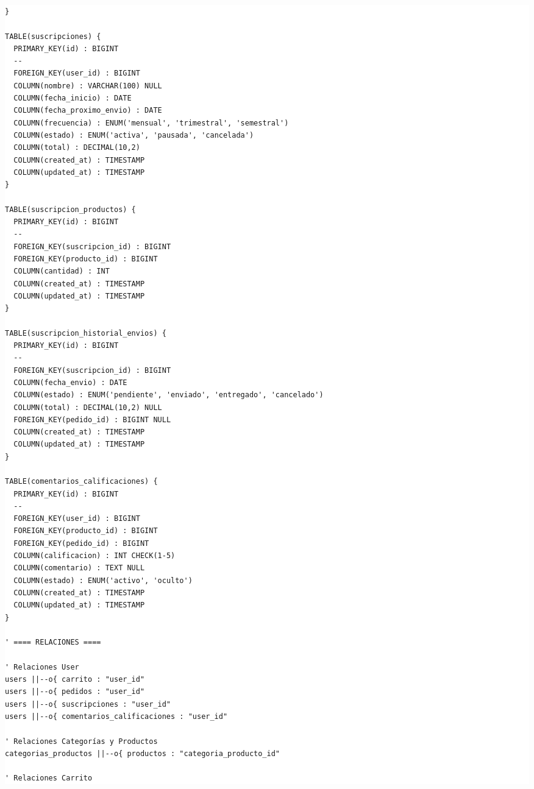 ```plantuml
}

TABLE(suscripciones) {
  PRIMARY_KEY(id) : BIGINT
  --
  FOREIGN_KEY(user_id) : BIGINT
  COLUMN(nombre) : VARCHAR(100) NULL
  COLUMN(fecha_inicio) : DATE
  COLUMN(fecha_proximo_envio) : DATE
  COLUMN(frecuencia) : ENUM('mensual', 'trimestral', 'semestral')
  COLUMN(estado) : ENUM('activa', 'pausada', 'cancelada')
  COLUMN(total) : DECIMAL(10,2)
  COLUMN(created_at) : TIMESTAMP
  COLUMN(updated_at) : TIMESTAMP
}

TABLE(suscripcion_productos) {
  PRIMARY_KEY(id) : BIGINT
  --
  FOREIGN_KEY(suscripcion_id) : BIGINT
  FOREIGN_KEY(producto_id) : BIGINT
  COLUMN(cantidad) : INT
  COLUMN(created_at) : TIMESTAMP
  COLUMN(updated_at) : TIMESTAMP
}

TABLE(suscripcion_historial_envios) {
  PRIMARY_KEY(id) : BIGINT
  --
  FOREIGN_KEY(suscripcion_id) : BIGINT
  COLUMN(fecha_envio) : DATE
  COLUMN(estado) : ENUM('pendiente', 'enviado', 'entregado', 'cancelado')
  COLUMN(total) : DECIMAL(10,2) NULL
  FOREIGN_KEY(pedido_id) : BIGINT NULL
  COLUMN(created_at) : TIMESTAMP
  COLUMN(updated_at) : TIMESTAMP
}

TABLE(comentarios_calificaciones) {
  PRIMARY_KEY(id) : BIGINT
  --
  FOREIGN_KEY(user_id) : BIGINT
  FOREIGN_KEY(producto_id) : BIGINT
  FOREIGN_KEY(pedido_id) : BIGINT
  COLUMN(calificacion) : INT CHECK(1-5)
  COLUMN(comentario) : TEXT NULL
  COLUMN(estado) : ENUM('activo', 'oculto')
  COLUMN(created_at) : TIMESTAMP
  COLUMN(updated_at) : TIMESTAMP
}

' ==== RELACIONES ====

' Relaciones User
users ||--o{ carrito : "user_id"
users ||--o{ pedidos : "user_id"
users ||--o{ suscripciones : "user_id"
users ||--o{ comentarios_calificaciones : "user_id"

' Relaciones Categorías y Productos
categorias_productos ||--o{ productos : "categoria_producto_id"

' Relaciones Carrito
```